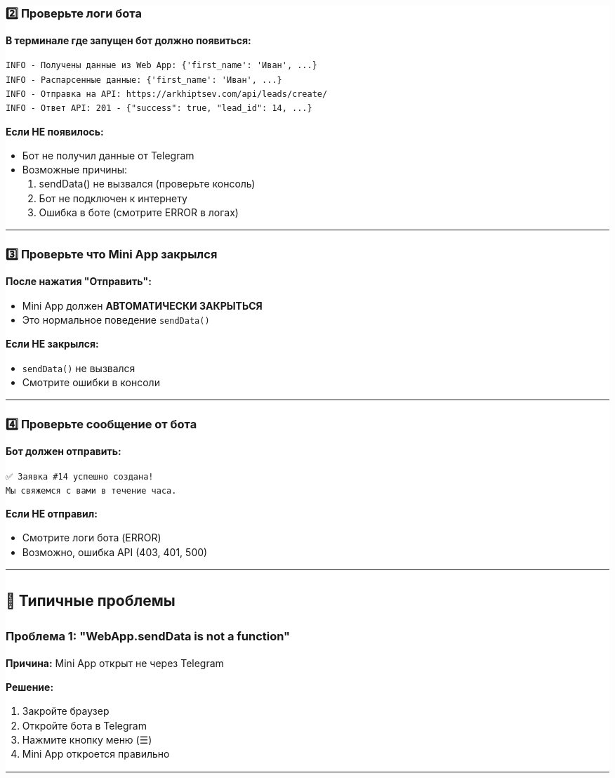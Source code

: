 
### 2️⃣ Проверьте логи бота

**В терминале где запущен бот должно появиться:**
```
INFO - Получены данные из Web App: {'first_name': 'Иван', ...}
INFO - Распарсенные данные: {'first_name': 'Иван', ...}
INFO - Отправка на API: https://arkhiptsev.com/api/leads/create/
INFO - Ответ API: 201 - {"success": true, "lead_id": 14, ...}
```

**Если НЕ появилось:**
- Бот не получил данные от Telegram
- Возможные причины:
  1. sendData() не вызвался (проверьте консоль)
  2. Бот не подключен к интернету
  3. Ошибка в боте (смотрите ERROR в логах)

---

### 3️⃣ Проверьте что Mini App закрылся

**После нажатия "Отправить":**
- Mini App должен **АВТОМАТИЧЕСКИ ЗАКРЫТЬСЯ**
- Это нормальное поведение `sendData()`

**Если НЕ закрылся:**
- `sendData()` не вызвался
- Смотрите ошибки в консоли

---

### 4️⃣ Проверьте сообщение от бота

**Бот должен отправить:**
```
✅ Заявка #14 успешно создана!
Мы свяжемся с вами в течение часа.
```

**Если НЕ отправил:**
- Смотрите логи бота (ERROR)
- Возможно, ошибка API (403, 401, 500)

---

## 🔴 Типичные проблемы

### Проблема 1: "WebApp.sendData is not a function"

**Причина:** Mini App открыт не через Telegram

**Решение:**
1. Закройте браузер
2. Откройте бота в Telegram
3. Нажмите кнопку меню (☰)
4. Mini App откроется правильно

---